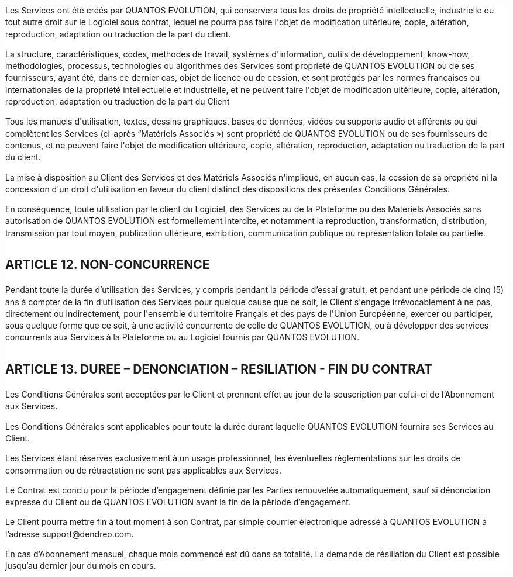 Les Services ont été créés par QUANTOS EVOLUTION, qui conservera tous les droits de propriété intellectuelle, industrielle ou tout autre droit sur le Logiciel sous contrat, lequel ne pourra pas faire l'objet de modification ultérieure, copie, altération, reproduction, adaptation ou traduction de la part du client.

La structure, caractéristiques, codes, méthodes de travail, systèmes d'information, outils de développement, know-how, méthodologies, processus, technologies ou algorithmes des Services sont propriété de QUANTOS EVOLUTION ou de ses fournisseurs, ayant été, dans ce dernier cas, objet de licence ou de cession, et sont protégés par les normes françaises ou internationales de la propriété intellectuelle et industrielle, et ne peuvent faire l'objet de modification ultérieure, copie, altération, reproduction, adaptation ou traduction de la part du Client

Tous les manuels d'utilisation, textes, dessins graphiques, bases de données, vidéos ou supports audio et afférents ou qui complètent les Services (ci-après “Matériels Associés ») sont propriété de QUANTOS EVOLUTION ou de ses fournisseurs de contenus, et ne peuvent faire l'objet de modification ultérieure, copie, altération, reproduction, adaptation ou traduction de la part du client.

La mise à disposition au Client des Services et des Matériels Associés n'implique, en aucun cas, la cession de sa propriété ni la concession d'un droit d'utilisation en faveur du client distinct des dispositions des présentes Conditions Générales.

En conséquence, toute utilisation par le client du Logiciel, des Services ou de la Plateforme ou des Matériels Associés sans autorisation de QUANTOS EVOLUTION est formellement interdite, et notamment la reproduction, transformation, distribution, transmission par tout moyen, publication ultérieure, exhibition, communication publique ou représentation totale ou partielle.

ARTICLE 12. NON-CONCURRENCE
---------------------------

Pendant toute la durée d’utilisation des Services, y compris pendant la période d’essai gratuit, et pendant une période de cinq (5) ans à compter de la fin d’utilisation des Services pour quelque cause que ce soit, le Client s'engage irrévocablement à ne pas, directement ou indirectement, pour l'ensemble du territoire Français et des pays de l'Union Européenne, exercer ou participer, sous quelque forme que ce soit, à une activité concurrente de celle de QUANTOS EVOLUTION, ou à développer des services concurrents aux Services à la Plateforme ou au Logiciel fournis par QUANTOS EVOLUTION.

ARTICLE 13. DUREE – DENONCIATION – RESILIATION - FIN DU CONTRAT
---------------------------------------------------------------

Les Conditions Générales sont acceptées par le Client et prennent effet au jour de la souscription par celui-ci de l’Abonnement aux Services.

Les Conditions Générales sont applicables pour toute la durée durant laquelle QUANTOS EVOLUTION fournira ses Services au Client.

Les Services étant réservés exclusivement à un usage professionnel, les éventuelles réglementations sur les droits de consommation ou de rétractation ne sont pas applicables aux Services.

Le Contrat est conclu pour la période d’engagement définie par les Parties renouvelée automatiquement, sauf si dénonciation expresse du Client ou de QUANTOS EVOLUTION avant la fin de la période d’engagement.

Le Client pourra mettre fin à tout moment à son Contrat, par simple courrier électronique adressé à QUANTOS EVOLUTION à l’adresse support@dendreo.com.

En cas d’Abonnement mensuel, chaque mois commencé est dû dans sa totalité. La demande de résiliation du Client est possible jusqu’au dernier jour du mois en cours.
